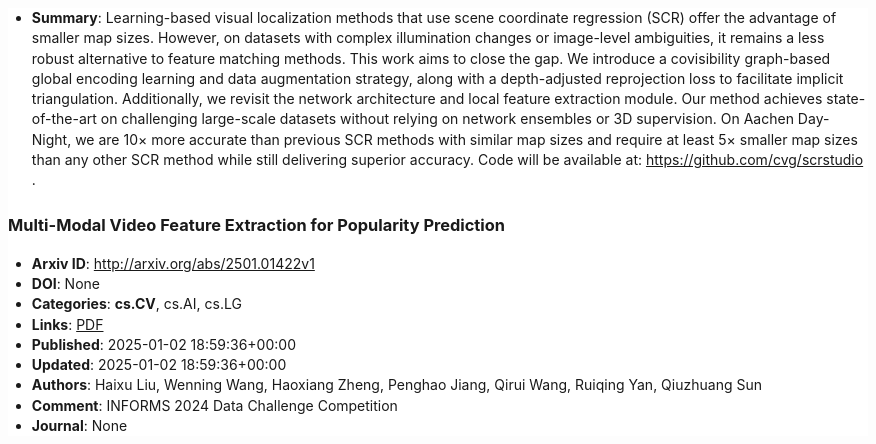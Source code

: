 - **Summary**: Learning-based visual localization methods that use scene coordinate regression (SCR) offer the advantage of smaller map sizes. However, on datasets with complex illumination changes or image-level ambiguities, it remains a less robust alternative to feature matching methods. This work aims to close the gap. We introduce a covisibility graph-based global encoding learning and data augmentation strategy, along with a depth-adjusted reprojection loss to facilitate implicit triangulation. Additionally, we revisit the network architecture and local feature extraction module. Our method achieves state-of-the-art on challenging large-scale datasets without relying on network ensembles or 3D supervision. On Aachen Day-Night, we are 10$\times$ more accurate than previous SCR methods with similar map sizes and require at least 5$\times$ smaller map sizes than any other SCR method while still delivering superior accuracy. Code will be available at: https://github.com/cvg/scrstudio .



### Multi-Modal Video Feature Extraction for Popularity Prediction
- **Arxiv ID**: http://arxiv.org/abs/2501.01422v1
- **DOI**: None
- **Categories**: **cs.CV**, cs.AI, cs.LG
- **Links**: [PDF](http://arxiv.org/pdf/2501.01422v1)
- **Published**: 2025-01-02 18:59:36+00:00
- **Updated**: 2025-01-02 18:59:36+00:00
- **Authors**: Haixu Liu, Wenning Wang, Haoxiang Zheng, Penghao Jiang, Qirui Wang, Ruiqing Yan, Qiuzhuang Sun
- **Comment**: INFORMS 2024 Data Challenge Competition
- **Journal**: None
